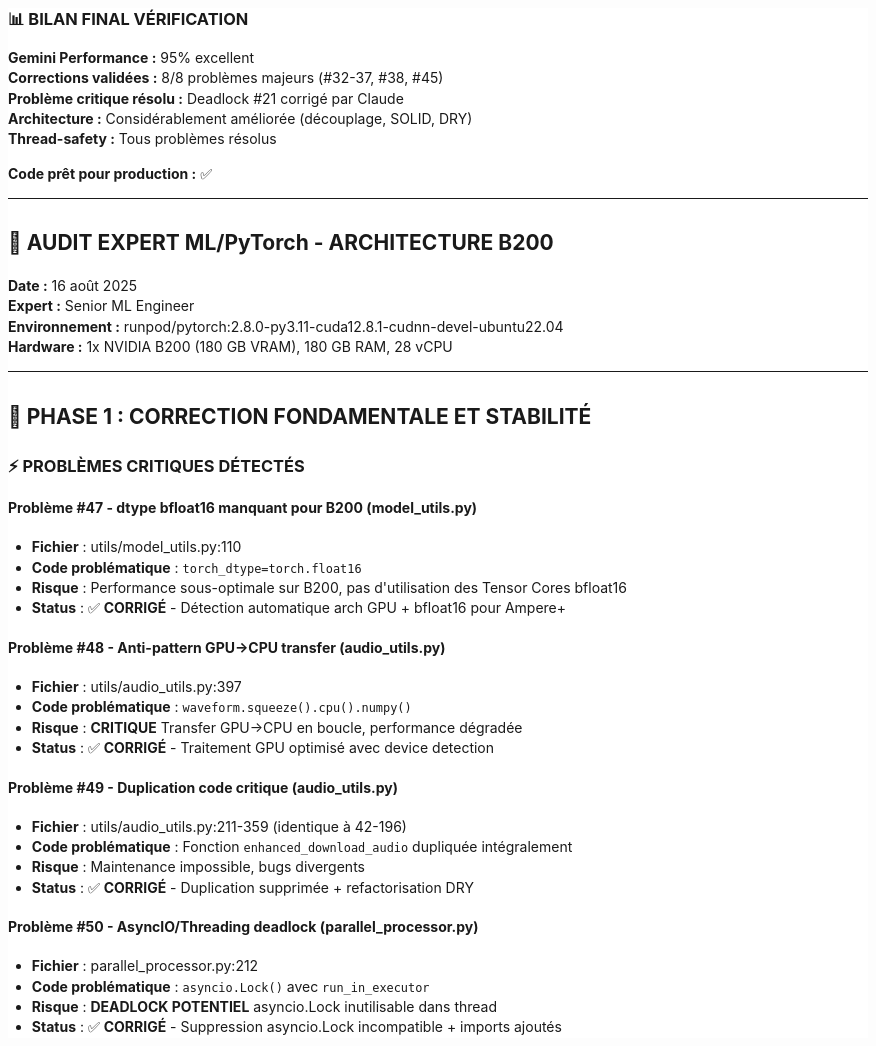 ### 📊 **BILAN FINAL VÉRIFICATION**

**Gemini Performance :** 95% excellent  
**Corrections validées :** 8/8 problèmes majeurs (#32-37, #38, #45)  
**Problème critique résolu :** Deadlock #21 corrigé par Claude  
**Architecture :** Considérablement améliorée (découplage, SOLID, DRY)  
**Thread-safety :** Tous problèmes résolus  

**Code prêt pour production :** ✅

---

## 🎯 **AUDIT EXPERT ML/PyTorch - ARCHITECTURE B200**

**Date :** 16 août 2025  
**Expert :** Senior ML Engineer  
**Environnement :** runpod/pytorch:2.8.0-py3.11-cuda12.8.1-cudnn-devel-ubuntu22.04  
**Hardware :** 1x NVIDIA B200 (180 GB VRAM), 180 GB RAM, 28 vCPU  

---

## 🚨 **PHASE 1 : CORRECTION FONDAMENTALE ET STABILITÉ**

### ⚡ **PROBLÈMES CRITIQUES DÉTECTÉS**

#### **Problème #47 - dtype bfloat16 manquant pour B200 (model_utils.py)**
- **Fichier** : utils/model_utils.py:110
- **Code problématique** : `torch_dtype=torch.float16`
- **Risque** : Performance sous-optimale sur B200, pas d'utilisation des Tensor Cores bfloat16
- **Status** : ✅ **CORRIGÉ** - Détection automatique arch GPU + bfloat16 pour Ampere+

#### **Problème #48 - Anti-pattern GPU→CPU transfer (audio_utils.py)**
- **Fichier** : utils/audio_utils.py:397
- **Code problématique** : `waveform.squeeze().cpu().numpy()`
- **Risque** : **CRITIQUE** Transfer GPU→CPU en boucle, performance dégradée
- **Status** : ✅ **CORRIGÉ** - Traitement GPU optimisé avec device detection

#### **Problème #49 - Duplication code critique (audio_utils.py)**
- **Fichier** : utils/audio_utils.py:211-359 (identique à 42-196)
- **Code problématique** : Fonction `enhanced_download_audio` dupliquée intégralement
- **Risque** : Maintenance impossible, bugs divergents
- **Status** : ✅ **CORRIGÉ** - Duplication supprimée + refactorisation DRY

#### **Problème #50 - AsyncIO/Threading deadlock (parallel_processor.py)**
- **Fichier** : parallel_processor.py:212
- **Code problématique** : `asyncio.Lock()` avec `run_in_executor`
- **Risque** : **DEADLOCK POTENTIEL** asyncio.Lock inutilisable dans thread
- **Status** : ✅ **CORRIGÉ** - Suppression asyncio.Lock incompatible + imports ajoutés
